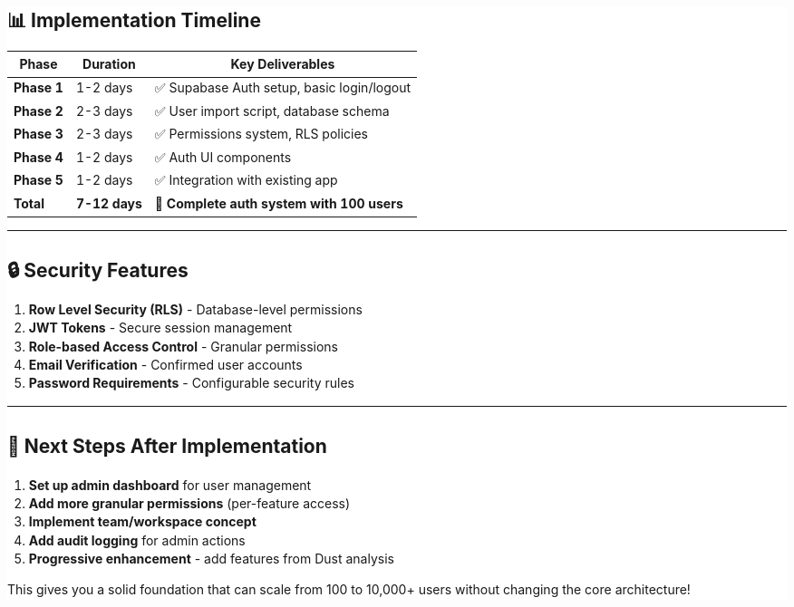 
## 📊 Implementation Timeline

| Phase | Duration | Key Deliverables |
|-------|----------|------------------|
| **Phase 1** | 1-2 days | ✅ Supabase Auth setup, basic login/logout |
| **Phase 2** | 2-3 days | ✅ User import script, database schema |
| **Phase 3** | 2-3 days | ✅ Permissions system, RLS policies |
| **Phase 4** | 1-2 days | ✅ Auth UI components |
| **Phase 5** | 1-2 days | ✅ Integration with existing app |
| **Total** | **7-12 days** | 🎯 **Complete auth system with 100 users** |

---

## 🔒 Security Features

1. **Row Level Security (RLS)** - Database-level permissions
2. **JWT Tokens** - Secure session management  
3. **Role-based Access Control** - Granular permissions
4. **Email Verification** - Confirmed user accounts
5. **Password Requirements** - Configurable security rules

---

## 🚀 Next Steps After Implementation

1. **Set up admin dashboard** for user management
2. **Add more granular permissions** (per-feature access)
3. **Implement team/workspace concept** 
4. **Add audit logging** for admin actions
5. **Progressive enhancement** - add features from Dust analysis

This gives you a solid foundation that can scale from 100 to 10,000+ users without changing the core architecture! 